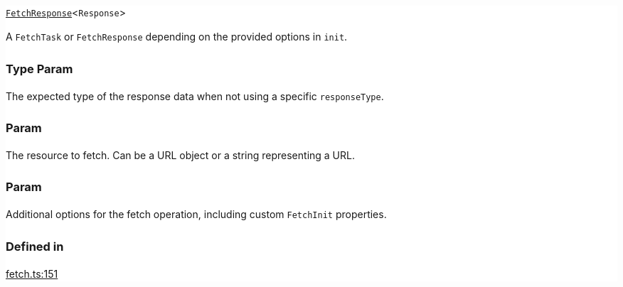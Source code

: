 [`FetchResponse`](../type-aliases/FetchResponse.md)\<`Response`\>

A `FetchTask` or `FetchResponse` depending on the provided options in `init`.

### Type Param

The expected type of the response data when not using a specific `responseType`.

### Param

The resource to fetch. Can be a URL object or a string representing a URL.

### Param

Additional options for the fetch operation, including custom `FetchInit` properties.

### Defined in

[fetch.ts:151](https://github.com/JiangJie/fetch-t/blob/ab9a610ee9b332a4dd133c29ce0932dbdbc0353d/src/fetch/fetch.ts#L151)
